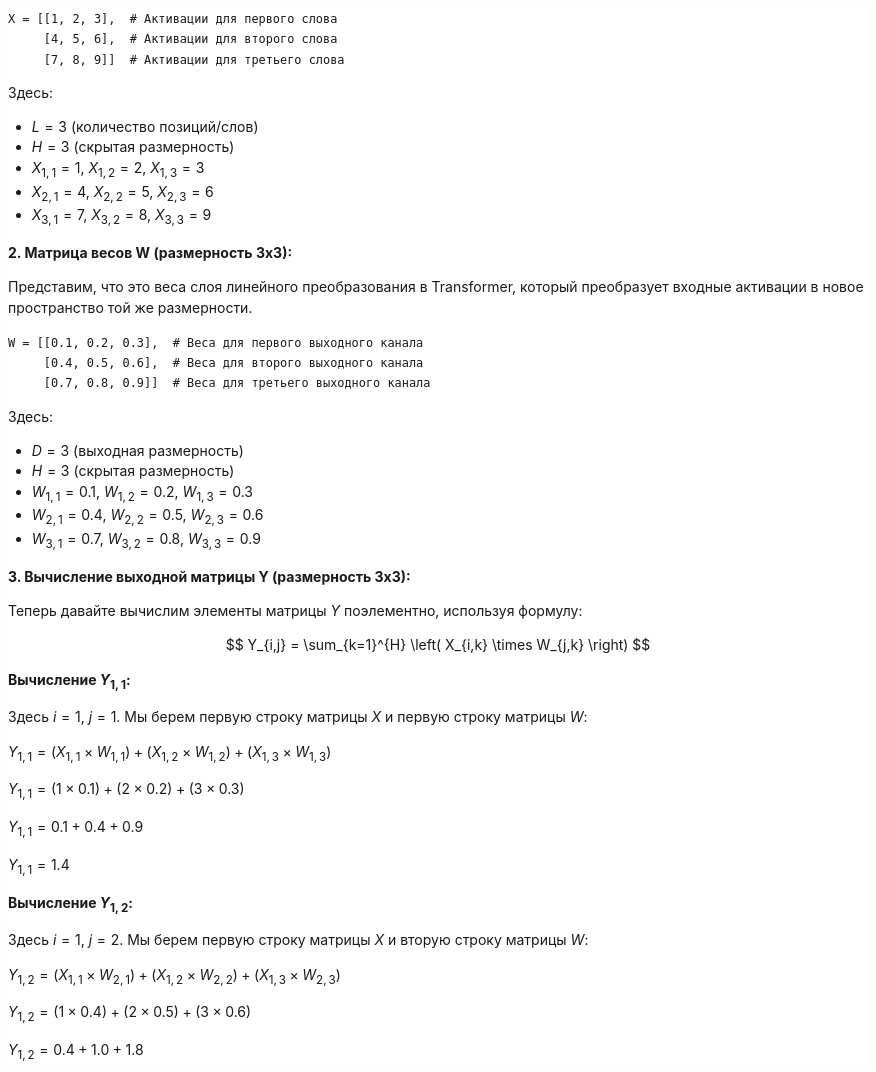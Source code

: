   ```
  X = [[1, 2, 3],  # Активации для первого слова
       [4, 5, 6],  # Активации для второго слова
       [7, 8, 9]]  # Активации для третьего слова
  ```
  
  Здесь:
  - $L = 3$ (количество позиций/слов)
  - $H = 3$ (скрытая размерность)
  - $X_{1,1} = 1$, $X_{1,2} = 2$, $X_{1,3} = 3$
  - $X_{2,1} = 4$, $X_{2,2} = 5$, $X_{2,3} = 6$
  - $X_{3,1} = 7$, $X_{3,2} = 8$, $X_{3,3} = 9$
  
  **2. Матрица весов W (размерность 3x3):**
  
  Представим, что это веса слоя линейного преобразования в Transformer, который преобразует входные активации в новое пространство той же размерности.
  
  ```
  W = [[0.1, 0.2, 0.3],  # Веса для первого выходного канала
       [0.4, 0.5, 0.6],  # Веса для второго выходного канала
       [0.7, 0.8, 0.9]]  # Веса для третьего выходного канала
  ```
  
  Здесь:
  - $D = 3$ (выходная размерность)
  - $H = 3$ (скрытая размерность)
  - $W_{1,1} = 0.1$, $W_{1,2} = 0.2$, $W_{1,3} = 0.3$
  - $W_{2,1} = 0.4$, $W_{2,2} = 0.5$, $W_{2,3} = 0.6$
  - $W_{3,1} = 0.7$, $W_{3,2} = 0.8$, $W_{3,3} = 0.9$
  
  **3. Вычисление выходной матрицы Y (размерность 3x3):**
  
  Теперь давайте вычислим элементы матрицы $Y$ поэлементно, используя формулу:
  
  $$
    Y_{i,j} = \sum_{k=1}^{H} \left( X_{i,k} \times W_{j,k} \right)
  $$
  
  **Вычисление $Y_{1,1}$:**
  
  Здесь $i=1$, $j=1$. Мы берем первую строку матрицы $X$ и первую строку матрицы $W$:
  
  $Y_{1,1} = (X_{1,1} \times W_{1,1}) + (X_{1,2} \times W_{1,2}) + (X_{1,3} \times W_{1,3})$
  
  $Y_{1,1} = (1 \times 0.1) + (2 \times 0.2) + (3 \times 0.3)$
  
  $Y_{1,1} = 0.1 + 0.4 + 0.9$
  
  $Y_{1,1} = 1.4$
  
  **Вычисление $Y_{1,2}$:**
  
  Здесь $i=1$, $j=2$. Мы берем первую строку матрицы $X$ и вторую строку матрицы $W$:
  
  $Y_{1,2} = (X_{1,1} \times W_{2,1}) + (X_{1,2} \times W_{2,2}) + (X_{1,3} \times W_{2,3})$
  
  $Y_{1,2} = (1 \times 0.4) + (2 \times 0.5) + (3 \times 0.6)$
  
  $Y_{1,2} = 0.4 + 1.0 + 1.8$
  